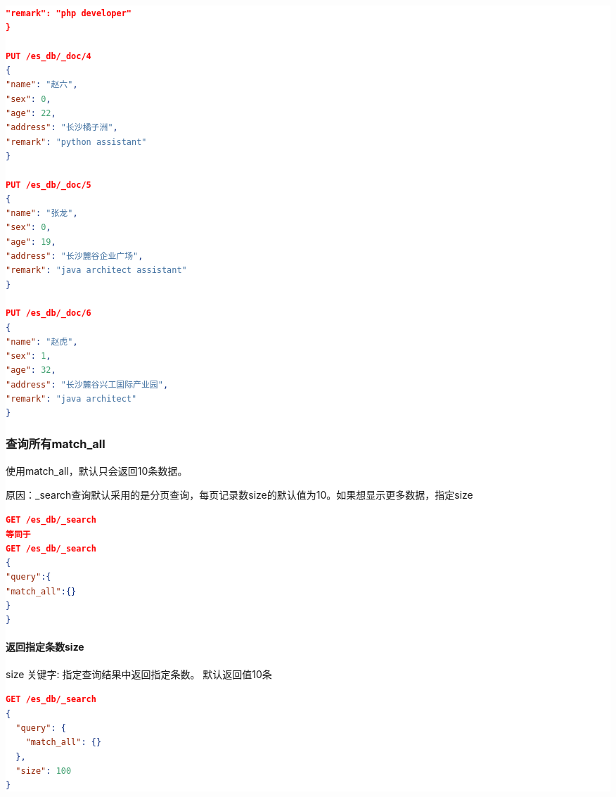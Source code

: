 ```json
"remark": "php developer"
}

PUT /es_db/_doc/4
{
"name": "赵六",
"sex": 0,
"age": 22,
"address": "长沙橘子洲",
"remark": "python assistant"
}

PUT /es_db/_doc/5
{
"name": "张龙",
"sex": 0,
"age": 19,
"address": "长沙麓谷企业广场",
"remark": "java architect assistant"
}	
	
PUT /es_db/_doc/6
{
"name": "赵虎",
"sex": 1,
"age": 32,
"address": "长沙麓谷兴工国际产业园",
"remark": "java architect"
}			              
```

### 查询所有match_all

使用match_all，默认只会返回10条数据。

原因：_search查询默认采用的是分页查询，每页记录数size的默认值为10。如果想显示更多数据，指定size

```json
GET /es_db/_search
等同于
GET /es_db/_search
{
"query":{
"match_all":{}
}
}
```

#### 返回指定条数size

size 关键字: 指定查询结果中返回指定条数。 默认返回值10条

```json
GET /es_db/_search
{
  "query": {
    "match_all": {}
  },
  "size": 100
}

```
